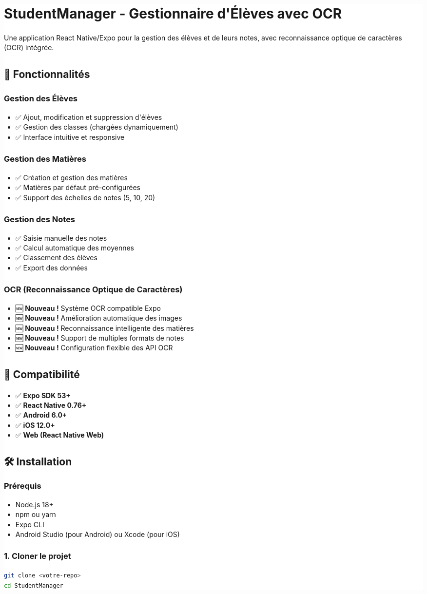 # StudentManager - Gestionnaire d'Élèves avec OCR

Une application React Native/Expo pour la gestion des élèves et de leurs notes, avec reconnaissance optique de caractères (OCR) intégrée.

## 🚀 Fonctionnalités

### Gestion des Élèves
- ✅ Ajout, modification et suppression d'élèves
- ✅ Gestion des classes (chargées dynamiquement)
- ✅ Interface intuitive et responsive

### Gestion des Matières
- ✅ Création et gestion des matières
- ✅ Matières par défaut pré-configurées
- ✅ Support des échelles de notes (5, 10, 20)

### Gestion des Notes
- ✅ Saisie manuelle des notes
- ✅ Calcul automatique des moyennes
- ✅ Classement des élèves
- ✅ Export des données

### OCR (Reconnaissance Optique de Caractères)
- 🆕 **Nouveau !** Système OCR compatible Expo
- 🆕 **Nouveau !** Amélioration automatique des images
- 🆕 **Nouveau !** Reconnaissance intelligente des matières
- 🆕 **Nouveau !** Support de multiples formats de notes
- 🆕 **Nouveau !** Configuration flexible des API OCR

## 📱 Compatibilité

- ✅ **Expo SDK 53+**
- ✅ **React Native 0.76+**
- ✅ **Android 6.0+**
- ✅ **iOS 12.0+**
- ✅ **Web (React Native Web)**

## 🛠️ Installation

### Prérequis
- Node.js 18+ 
- npm ou yarn
- Expo CLI
- Android Studio (pour Android) ou Xcode (pour iOS)

### 1. Cloner le projet
```bash
git clone <votre-repo>
cd StudentManager
```
